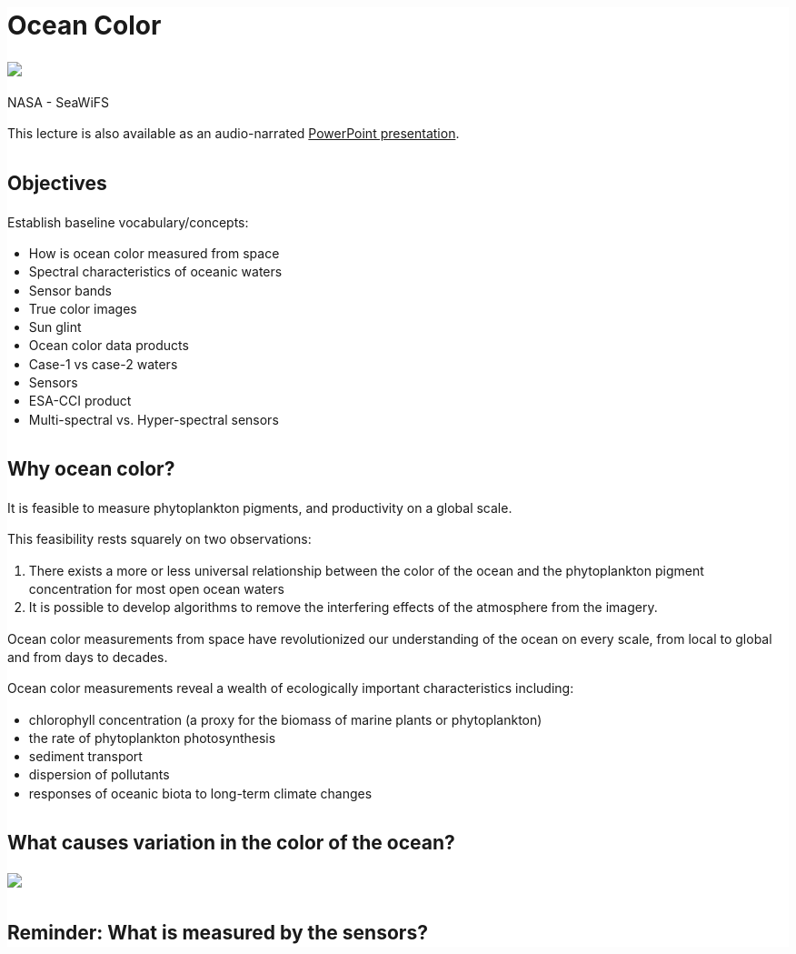 # Ocean Color

![](https://gblobscdn.gitbook.com/assets%2F-LylLNCSXaUER_FiqDSx%2F-Lz8l8Wmbn_y8XZi6oct%2F-Lz8lY0_YXgjWZHXFbOP%2Fimage.png?alt=media&token=6fc6b9d6-fcdb-4d46-9ceb-f13ec8b59ca4)

NASA - SeaWiFS

This lecture is also available as an audio-narrated [PowerPoint presentation](https://oceanwatch.pifsc.noaa.gov/files/hawaii2020/03-Ocean_Color.pptx).

## Objectives <a id="objectives"></a>

Establish baseline vocabulary/concepts:

* How is ocean color measured from space
* Spectral characteristics of oceanic waters
* Sensor bands
* True color images
* Sun glint
* Ocean color data products
* Case-1 vs case-2 waters
* Sensors
* ESA-CCI product
* Multi-spectral vs. Hyper-spectral sensors

## Why ocean color? <a id="why-ocean-color"></a>

It is feasible to measure phytoplankton pigments, and productivity on a global scale.

This feasibility rests squarely on two observations:

1. There exists a more or less universal relationship between the color of the ocean and the phytoplankton pigment concentration for most open ocean waters
2. It is possible to develop algorithms to remove the interfering effects of the atmosphere from the imagery.

Ocean color measurements from space have revolutionized our understanding of the ocean on every scale, from local to global and from days to decades.

Ocean color measurements reveal a wealth of ecologically important characteristics including:

* chlorophyll concentration \(a proxy for the biomass of marine plants or phytoplankton\)
* the rate of phytoplankton photosynthesis
* sediment transport
* dispersion of pollutants
* responses of oceanic biota to long-term climate changes

## What causes variation in the color of the ocean? <a id="what-causes-variation-in-the-color-of-the-ocean"></a>

![](https://gblobscdn.gitbook.com/assets%2F-LylLNCSXaUER_FiqDSx%2F-Lz8l8Wmbn_y8XZi6oct%2F-Lz8mDeTesE-PN2-5RSD%2Fimage.png?alt=media&token=db534519-896d-4af6-8c96-43ef1a4d04af)

## Reminder: What is measured by the sensors? <a id="reminder-what-is-measured-by-the-sensors"></a>
